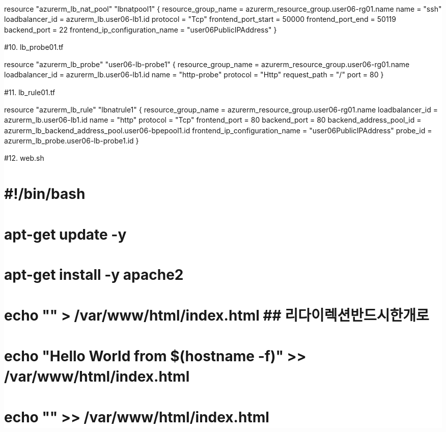 resource "azurerm_lb_nat_pool" "lbnatpool1" {
    resource_group_name            = azurerm_resource_group.user06-rg01.name
    name                           = "ssh"
    loadbalancer_id                = azurerm_lb.user06-lb1.id
    protocol                       = "Tcp"
    frontend_port_start            = 50000
    frontend_port_end              = 50119
    backend_port                   = 22
    frontend_ip_configuration_name = "user06PublicIPAddress"
}

#10. lb_probe01.tf

resource "azurerm_lb_probe" "user06-lb-probe1" {
    resource_group_name = azurerm_resource_group.user06-rg01.name
    loadbalancer_id     = azurerm_lb.user06-lb1.id
    name                = "http-probe"
    protocol            = "Http"
    request_path        = "/"
   port                 = 80
}

#11. lb_rule01.tf

resource "azurerm_lb_rule" "lbnatrule1" {
    resource_group_name            = azurerm_resource_group.user06-rg01.name
    loadbalancer_id                = azurerm_lb.user06-lb1.id
    name                           = "http"
    protocol                       = "Tcp"
    frontend_port                  = 80
    backend_port                   = 80
    backend_address_pool_id        = azurerm_lb_backend_address_pool.user06-bpepool1.id
    frontend_ip_configuration_name = "user06PublicIPAddress"
    probe_id                       = azurerm_lb_probe.user06-lb-probe1.id
}


#12. web.sh

# #!/bin/bash
# apt-get update -y
# apt-get install -y apache2
# echo "<html>" > /var/www/html/index.html   ## 리다이렉션반드시한개로
# echo "Hello World from $(hostname -f)" >> /var/www/html/index.html
# echo "</html>" >> /var/www/html/index.html
